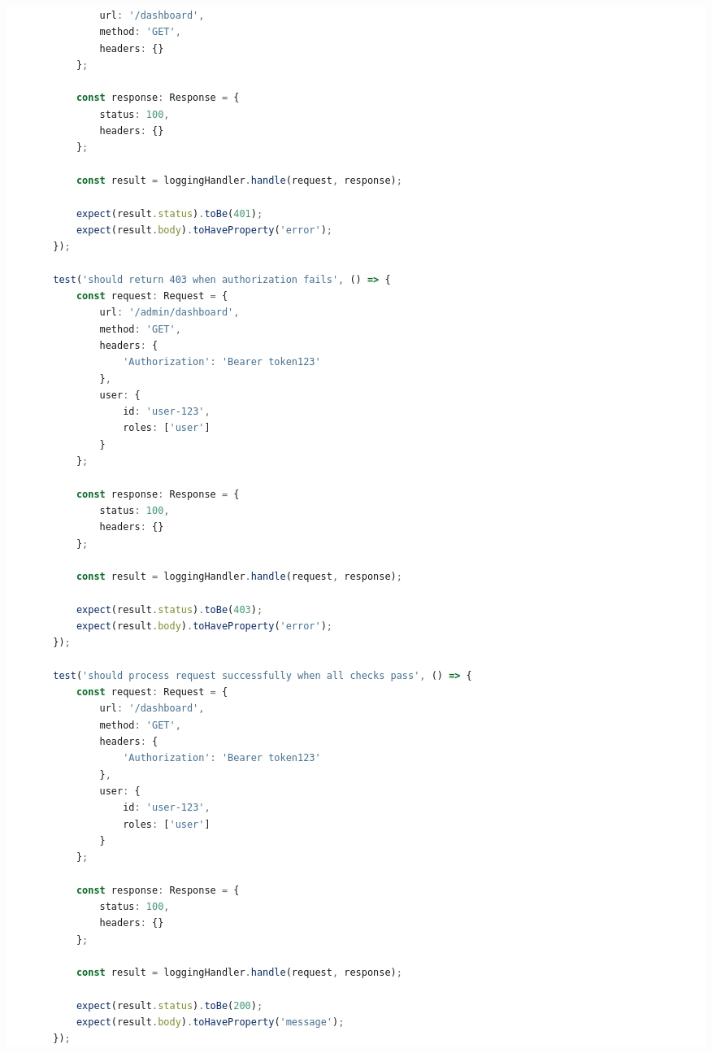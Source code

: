 ```typescript
                url: '/dashboard',
                method: 'GET',
                headers: {}
            };
            
            const response: Response = {
                status: 100,
                headers: {}
            };
            
            const result = loggingHandler.handle(request, response);
            
            expect(result.status).toBe(401);
            expect(result.body).toHaveProperty('error');
        });
        
        test('should return 403 when authorization fails', () => {
            const request: Request = {
                url: '/admin/dashboard',
                method: 'GET',
                headers: {
                    'Authorization': 'Bearer token123'
                },
                user: {
                    id: 'user-123',
                    roles: ['user']
                }
            };
            
            const response: Response = {
                status: 100,
                headers: {}
            };
            
            const result = loggingHandler.handle(request, response);
            
            expect(result.status).toBe(403);
            expect(result.body).toHaveProperty('error');
        });
        
        test('should process request successfully when all checks pass', () => {
            const request: Request = {
                url: '/dashboard',
                method: 'GET',
                headers: {
                    'Authorization': 'Bearer token123'
                },
                user: {
                    id: 'user-123',
                    roles: ['user']
                }
            };
            
            const response: Response = {
                status: 100,
                headers: {}
            };
            
            const result = loggingHandler.handle(request, response);
            
            expect(result.status).toBe(200);
            expect(result.body).toHaveProperty('message');
        });
```